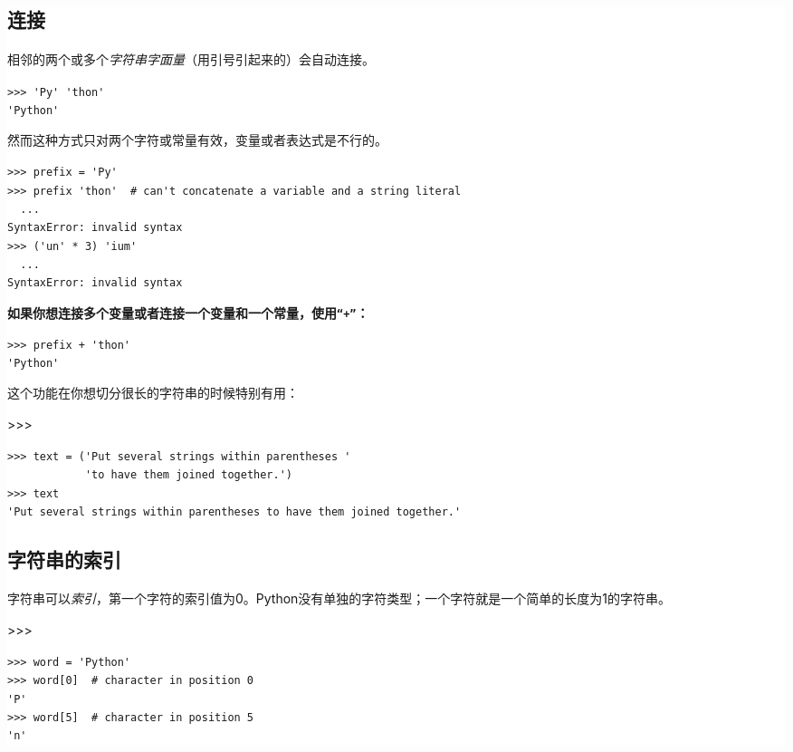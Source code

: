 ## 连接

相邻的两个或多个*字符串字面量*（用引号引起来的）会自动连接。



```
>>> 'Py' 'thon'
'Python'

```

然而这种方式只对两个字符或常量有效，变量或者表达式是不行的。



```
>>> prefix = 'Py'
>>> prefix 'thon'  # can't concatenate a variable and a string literal
  ...
SyntaxError: invalid syntax
>>> ('un' * 3) 'ium'
  ...
SyntaxError: invalid syntax
```

**如果你想连接多个变量或者连接一个变量和一个常量，使用`“+”`：**



```
>>> prefix + 'thon'
'Python'

```

这个功能在你想切分很长的字符串的时候特别有用：

\>>>

```
>>> text = ('Put several strings within parentheses '
            'to have them joined together.')
>>> text
'Put several strings within parentheses to have them joined together.'
```

## 字符串的索引

字符串可以*索引*，第一个字符的索引值为0。Python没有单独的字符类型；一个字符就是一个简单的长度为1的字符串。

\>>>

```
>>> word = 'Python'
>>> word[0]  # character in position 0
'P'
>>> word[5]  # character in position 5
'n'

```
